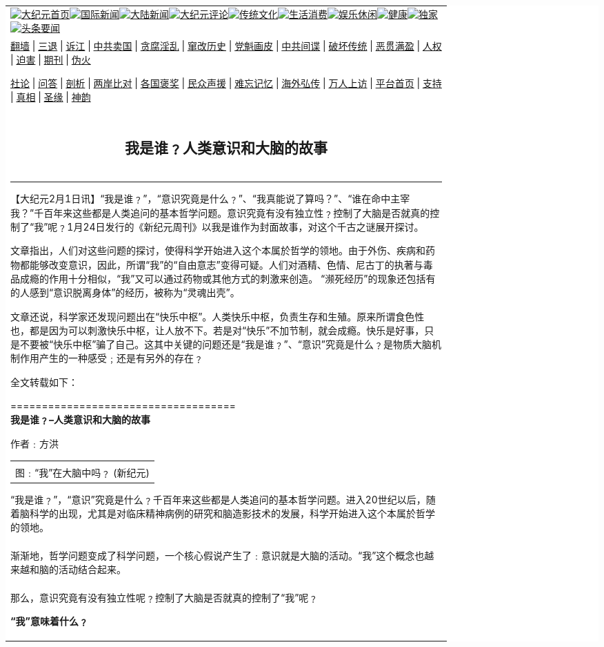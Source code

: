 <a name="1" id="1" target="_blank"></a><span id="1"></span>
<table align=center border="0"><tr><td colspan="2" VALIGN=TOP><a href="https://github.com/19920513/djy/blob/master/gb/nf1351518.md#1"><img src="https://raw.githubusercontent.com/19920513/www/master/t/djy/1.jpg" title="大纪元首页" alt="大纪元首页"></a><a href="https://github.com/19920513/djy/blob/master/gb/n24hr.md#1"><img src="https://raw.githubusercontent.com/19920513/www/master/t/djy/3.jpg" title="国际新闻" alt="国际新闻"></a><a href="https://github.com/19920513/djy/blob/master/gb/nsc413.md#1"><img src="https://raw.githubusercontent.com/19920513/www/master/t/djy/4.jpg" title="大陆新闻" alt="大陆新闻"></a><a href="https://github.com/19920513/djy/blob/master/gb/news392.md#1"><img src="https://raw.githubusercontent.com/19920513/www/master/t/djy/5.jpg" title="大纪元评论" alt="大纪元评论"></a><a href="https://github.com/19920513/djy/blob/master/gb/news2007.md#1"><img src="https://raw.githubusercontent.com/19920513/www/master/t/djy/6.jpg" title="传统文化" alt="传统文化"></a><a href="https://github.com/19920513/djy/blob/master/gb/news2008.md#1"><img src="https://raw.githubusercontent.com/19920513/www/master/t/djy/7.jpg" title="生活消费" alt="生活消费"></a><a href="https://github.com/19920513/djy/blob/master/gb/ncyule.md#1"><img src="https://raw.githubusercontent.com/19920513/www/master/t/djy/8.jpg" title="娱乐休闲" alt="娱乐休闲"></a><a href="https://github.com/19920513/djy/blob/master/gb/nsc1002.md#1"><img src="https://raw.githubusercontent.com/19920513/www/master/t/djy/9.jpg" title="健康" alt="健康"></a><a href="https://github.com/19920513/djy/blob/master/gb/nf6092.md#1"><img src="https://raw.githubusercontent.com/19920513/www/master/t/djy/10a.jpg" title="独家" alt="独家"></a><a href="https://github.com/19920513/djy/blob/master/gb/nf4514.md#1"><img src="https://raw.githubusercontent.com/19920513/www/master/t/djy/12a.jpg" title="头条要闻" alt="头条要闻"></a></td></tr>
<tr><td colspan="2" VALIGN=TOP><a target="_blank" href="https://github.com/19920513/www/blob/master/README.md?zsrh#1">翻墙</a> | <a target="_blank" href="https://github.com/19920513/djy/blob/master/gb/nf5657.md#1">三退</a> | <a target="_blank" href="https://github.com/19920513/djy/blob/master/gb/nf6124.md#1">诉江</a> | <a target="_blank" href="https://github.com/19920513/djy/blob/master/gb/nf1176117.md#1">中共卖国</a> | <a target="_blank" href="https://github.com/19920513/djy/blob/master/gb/nf5773.md#1">贪腐淫乱</a> | <a target="_blank" href="https://github.com/19920513/djy/blob/master/gb/nf1176115.md#1">窜改历史</a> | <a target="_blank" href="https://github.com/19920513/djy/blob/master/gb/nf1176107.md#1">党魁画皮</a> | <a target="_blank" href="https://github.com/19920513/djy/blob/master/gb/nf1320400.md#1">中共间谍</a> | <a target="_blank" href="https://github.com/19920513/djy/blob/master/gb/nf1176114.md#1">破坏传统</a> | <a target="_blank" href="https://github.com/19920513/ntdtv/blob/master/gb/prog447_1.md#1">恶贯满盈</a> | <a target="_blank" href="https://github.com/19920513/djy/blob/master/gb/ncid278.md#1">人权</a> | <a target="_blank" href="https://github.com/19920513/djy/blob/master/gb/nf1176111.md#1">迫害</a> | <a target="_blank" href="https://gitlab.com/szzdlab/mh-qikan/blob/master/README.md#1">期刊</a> | <a target="_blank" href="https://github.com/19920513/djy/blob/master/gb/nf5562.md#1">伪火</a></p><p><a target="_blank" href="https://github.com/19920513/djy/blob/master/gb/9p.md#1">社论</a> | <a target="_blank" href="https://github.com/19920513/djy/blob/master/gb/nf4378.md#1">问答</a> | <a target="_blank" href="https://github.com/19920513/djy/blob/master/gb/nf5792.md#1">剖析</a> | <a target="_blank" href="https://github.com/19920513/djy/blob/master/gb/nf5735.md#1">两岸比对</a> | <a target="_blank" href="https://github.com/19920513/djy/blob/master/gb/nf6119.md#1">各国褒奖</a> | <a target="_blank" href="https://github.com/19920513/djy/blob/master/gb/nf6120.md#1">民众声援</a> | <a target="_blank" href="https://github.com/19920513/djy/blob/master/gb/nf1188594.md#1">难忘记忆</a> | <a target="_blank" href="https://github.com/19920513/djy/blob/master/gb/nf3180.md#1">海外弘传</a> | <a target="_blank" href="https://github.com/19920513/djy/blob/master/gb/nf5410.md#1">万人上访</a> | <a target="_blank" href="https://github.com/19920513/www/blob/master/README.md?zsrh#1">平台首页</a> | <a target="_blank" href="https://github.com/19920513/djy/blob/master/gb/nf4386.md#1">支持</a> | <a target="_blank" href="https://github.com/19920513/djy/blob/master/gb/nf4389.md#1">真相</a> | <a target="_blank" href="https://github.com/19920513/djy/blob/master/gb/nf5790.md#1">圣缘</a> | <a target="_blank" href="https://github.com/19920513/djy/blob/master/gb/nf4786.md#1">神韵</a></td></tr>
<tr><td VALIGN=TOP width="626"><h2 align=center>我是谁﹖人类意识和大脑的故事</h2>

<h6></h6>
<hr>
	<p>【大纪元2月1日讯】“我是谁﹖”，“意识究竟是什么﹖”、“我真能说了算吗？”、“谁在命中主宰我？”千百年来这些都是人类追问的基本哲学问题。意识究竟有没有独立性﹖控制了大脑是否就真的控制了“我”呢﹖1月24日发行的《<ahref="https://github.com/19920513/djy/blob/master/gb/tag/%E6%96%B0%E7%BA%AA%E5%85%83.md#1">新纪元</a>周刊》以我是谁作为封面故事，对这个千古之谜展开探讨。</p>
<p>文章指出，人们对这些问题的探讨，使得科学开始进入这个本属於哲学的领地。由于外伤、疾病和药物都能够改变意识，因此，所谓“我”的“自由意志”变得可疑。人们对酒精、色情、尼古丁的执著与毒品成瘾的作用十分相似，“我”又可以通过药物或其他方式的刺激来创造。 “濒死经历”的现象还包括有的人感到“意识脱离身体”的经历，被称为“灵魂出壳”。 </p>
<p>文章还说，科学家还发现问题出在“快乐中枢”。人类快乐中枢，负责生存和生殖。原来所谓食色性也，都是因为可以刺激快乐中枢，让人放不下。若是对“快乐”不加节制，就会成瘾。快乐是好事，只是不要被“快乐中枢”骗了自己。这其中关键的问题还是“我是谁﹖”、“意识”究竟是什么﹖是物质大脑机制作用产生的一种感受﹔还是有另外的存在﹖ </p>
<p>全文转载如下：</p>
<p>====================================<br /><B>我是谁﹖&#8211;人类意识和大脑的故事 </B></p>
<p>作者﹕方洪 </p>
<p>	<center></p>
<table cellpadding=3 cellspacing=3 border=0 width=100%>
<tr>
<td align=center> </td>
</tr>
<tr>
<td align=center><span class=bn12>图﹕“我”在大脑中吗﹖ (<ahref="https://github.com/19920513/djy/blob/master/gb/tag/%E6%96%B0%E7%BA%AA%E5%85%83.md#1">新纪元</a>)</span></td>
</tr>
</table>
<p></center></p>
<p>“我是谁﹖”，“意识”究竟是什么﹖千百年来这些都是人类追问的基本哲学问题。进入20世纪以后，随着脑科学的出现，尤其是对临床精神病例的研究和脑造影技术的发展，科学开始进入这个本属於哲学的领地。 <br />　　<br />渐渐地，哲学问题变成了科学问题，一个核心假说产生了﹕意识就是大脑的活动。“我”这个概念也越来越和脑的活动结合起来。<br />　　<br />那么，意识究竟有没有独立性呢﹖控制了大脑是否就真的控制了“我”呢﹖ </p>
<p><B>“我”意味着什么﹖</B> </p>